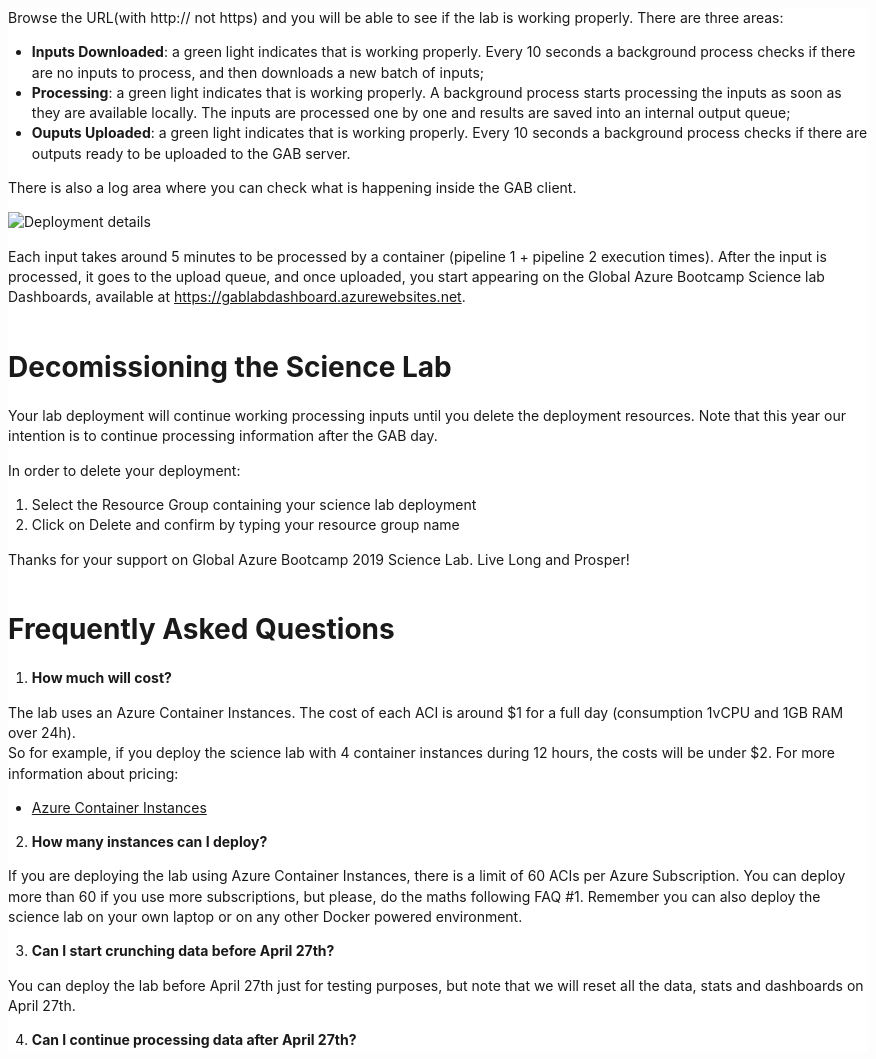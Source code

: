 Browse the URL(with http:// not https) and you will be able to see if the lab is working properly. There are three areas:
* **Inputs Downloaded**: a green light indicates that is working properly. Every 10 seconds a background process checks if there are no inputs to process, and then downloads a new batch of inputs;
* **Processing**: a green light indicates that is working properly. A background process starts processing the inputs as soon as they are available locally. The inputs are processed one by one and results are saved into an internal output queue;
* **Ouputs Uploaded**: a green light indicates that is working properly. Every 10 seconds a background process checks if there are outputs ready to be uploaded to the GAB server.

There is also a log area where you can check what is happening inside the GAB client.

![Deployment details](https://github.com/intelequia/GAB2019ScienceLab/raw/master/images/Deployment6.jpg)

Each input takes around 5 minutes to be processed by a container (pipeline 1 + pipeline 2 execution times). After the input is processed, it goes to the upload queue, and once uploaded, you start appearing on the Global Azure Bootcamp Science lab Dashboards, available at https://gablabdashboard.azurewebsites.net. 

# Decomissioning the Science Lab
Your lab deployment will continue working processing inputs until you delete the deployment resources. Note that this year our intention is to continue processing information after the GAB day. 

In order to delete your deployment:
1. Select the Resource Group containing your science lab deployment
2. Click on Delete and confirm by typing your resource group name

Thanks for your support on Global Azure Bootcamp 2019 Science Lab. Live Long and Prosper!

# Frequently Asked Questions
1. **How much will cost?**

The lab uses an Azure Container Instances. The cost of each ACI is around $1 for a full day (consumption 1vCPU and 1GB RAM over 24h).  
So for example, if you deploy the science lab with 4 container instances during 12 hours, the costs will be under $2.
For more information about pricing:
* [Azure Container Instances](https://azure.microsoft.com/en-us/pricing/details/container-instances/)

2. **How many instances can I deploy?**

If you are deploying the lab using Azure Container Instances, there is a limit of 60 ACIs per Azure Subscription. You can deploy more than 60 if you use more subscriptions, but please, do the maths following FAQ #1. Remember you can also deploy the science lab on your own laptop or on any other Docker powered environment.

3. **Can I start crunching data before April 27th?**

You can deploy the lab before April 27th just for testing purposes, but note that we will reset all the data, stats and dashboards on April 27th. 

4. **Can I continue processing data after April 27th?**
